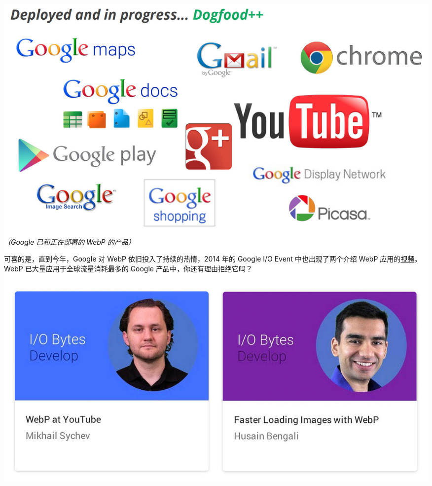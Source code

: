 ![](3/2.jpg)

*（Google 已和正在部署的 WebP 的产品）*

可喜的是，直到今年，Google 对 WebP 依旧投入了持续的热情，2014 年的 Google I/O Event 中也出现了两个介绍 WebP 应用的[视频](https://www.google.com/events/io/io14videos)。WebP 已大量应用于全球流量消耗最多的 Google 产品中，你还有理由拒绝它吗？

![](3/3.jpg)
